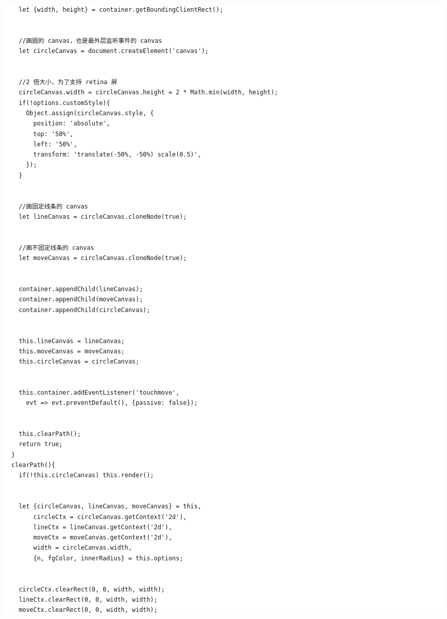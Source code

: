     
        let {width, height} = container.getBoundingClientRect();
    
    
        //画圆的 canvas，也是最外层监听事件的 canvas
        let circleCanvas = document.createElement('canvas'); 
    
    
        //2 倍大小，为了支持 retina 屏
        circleCanvas.width = circleCanvas.height = 2 * Math.min(width, height);
        if(!options.customStyle){
          Object.assign(circleCanvas.style, {
            position: 'absolute',
            top: '50%',
            left: '50%',
            transform: 'translate(-50%, -50%) scale(0.5)', 
          });
        }
    
    
        //画固定线条的 canvas
        let lineCanvas = circleCanvas.cloneNode(true);
    
    
        //画不固定线条的 canvas
        let moveCanvas = circleCanvas.cloneNode(true);
    
    
        container.appendChild(lineCanvas);
        container.appendChild(moveCanvas);
        container.appendChild(circleCanvas);
    
    
        this.lineCanvas = lineCanvas;
        this.moveCanvas = moveCanvas;
        this.circleCanvas = circleCanvas;
    
    
        this.container.addEventListener('touchmove', 
          evt => evt.preventDefault(), {passive: false});
    
    
        this.clearPath();
        return true;
      }
      clearPath(){
        if(!this.circleCanvas) this.render();
    
    
        let {circleCanvas, lineCanvas, moveCanvas} = this,
            circleCtx = circleCanvas.getContext('2d'),
            lineCtx = lineCanvas.getContext('2d'),
            moveCtx = moveCanvas.getContext('2d'),
            width = circleCanvas.width,
            {n, fgColor, innerRadius} = this.options;
    
    
        circleCtx.clearRect(0, 0, width, width);
        lineCtx.clearRect(0, 0, width, width);
        moveCtx.clearRect(0, 0, width, width);
    